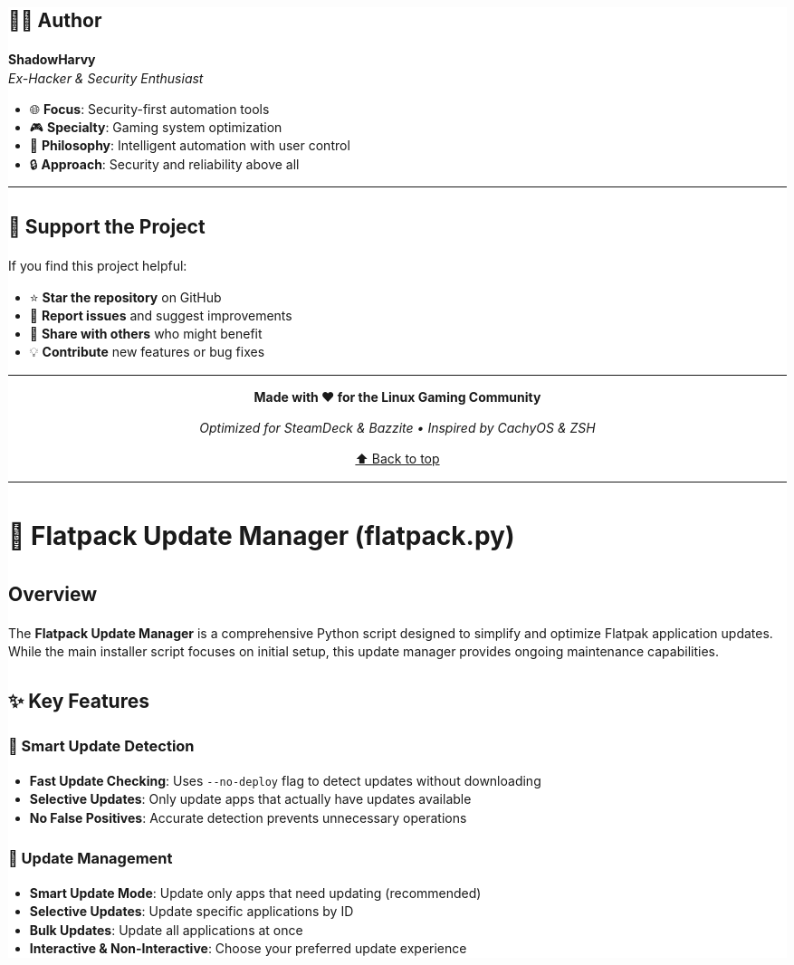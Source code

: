 ## 👨‍💻 Author

**ShadowHarvy**  
*Ex-Hacker & Security Enthusiast*

- 🌐 **Focus**: Security-first automation tools
- 🎮 **Specialty**: Gaming system optimization
- 🔧 **Philosophy**: Intelligent automation with user control
- 🔒 **Approach**: Security and reliability above all

---

## 🌟 Support the Project

If you find this project helpful:

- ⭐ **Star the repository** on GitHub
- 🐛 **Report issues** and suggest improvements
- 🔄 **Share with others** who might benefit
- 💡 **Contribute** new features or bug fixes

---

<div align="center">

**Made with ❤️ for the Linux Gaming Community**

*Optimized for SteamDeck & Bazzite • Inspired by CachyOS & ZSH*

[⬆️ Back to top](#-flatpack-auto-installer-v30)

</div>

---

# 🔄 Flatpack Update Manager (flatpack.py)

## Overview

The **Flatpack Update Manager** is a comprehensive Python script designed to simplify and optimize Flatpak application updates. While the main installer script focuses on initial setup, this update manager provides ongoing maintenance capabilities.

## ✨ Key Features

### 🎯 Smart Update Detection
- **Fast Update Checking**: Uses `--no-deploy` flag to detect updates without downloading
- **Selective Updates**: Only update apps that actually have updates available
- **No False Positives**: Accurate detection prevents unnecessary operations

### 🚀 Update Management
- **Smart Update Mode**: Update only apps that need updating (recommended)
- **Selective Updates**: Update specific applications by ID
- **Bulk Updates**: Update all applications at once
- **Interactive & Non-Interactive**: Choose your preferred update experience
